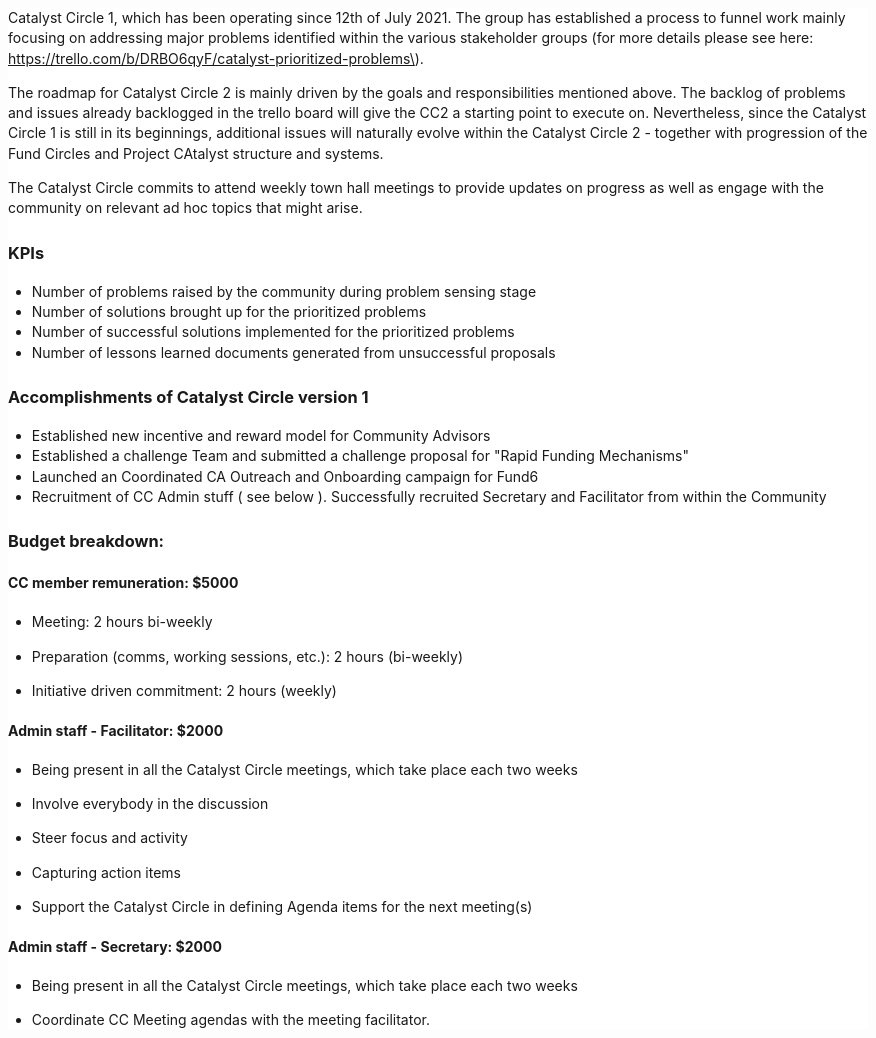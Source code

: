 Catalyst Circle 1, which has been operating since 12th of July 2021. The group has established a process to funnel work mainly focusing on addressing major problems identified within the various stakeholder groups \(for more details please see here: https://trello.com/b/DRBO6qyF/catalyst-prioritized-problems\).

The roadmap for Catalyst Circle 2 is mainly driven by the goals and responsibilities mentioned above. The backlog of problems and issues already backlogged in the trello board will give the CC2 a starting point to execute on. Nevertheless, since the Catalyst Circle 1 is still in its beginnings, additional issues will naturally evolve within the Catalyst Circle 2 - together with progression of the Fund Circles and Project CAtalyst structure and systems.

The Catalyst Circle commits to attend weekly town hall meetings to provide updates on progress as well as engage with the community on relevant ad hoc topics that might arise.

### **KPIs**

* Number of problems raised by the community during problem sensing stage
* Number of solutions brought up for the prioritized problems
* Number of successful solutions implemented for the prioritized problems
* Number of lessons learned documents generated from unsuccessful proposals

### **Accomplishments of Catalyst Circle version 1**

* Established new incentive and reward model for Community Advisors
* Established a challenge Team and submitted a challenge proposal for "Rapid Funding Mechanisms"
* Launched an Coordinated CA Outreach and Onboarding campaign for Fund6
* Recruitment of CC Admin stuff \( see below \). Successfully recruited Secretary and Facilitator from within the Community

### **Budget breakdown:**

#### **CC member remuneration: $5000**

- Meeting: 2 hours bi-weekly

- Preparation \(comms, working sessions, etc.\): 2 hours \(bi-weekly\)

- Initiative driven commitment: 2 hours \(weekly\)

#### **Admin staff - Facilitator: $2000**

- Being present in all the Catalyst Circle meetings, which take place each two weeks

- Involve everybody in the discussion

- Steer focus and activity

- Capturing action items

- Support the Catalyst Circle in defining Agenda items for the next meeting\(s\)

#### **Admin staff - Secretary: $2000**

- Being present in all the Catalyst Circle meetings, which take place each two weeks

- Coordinate CC Meeting agendas with the meeting facilitator.
